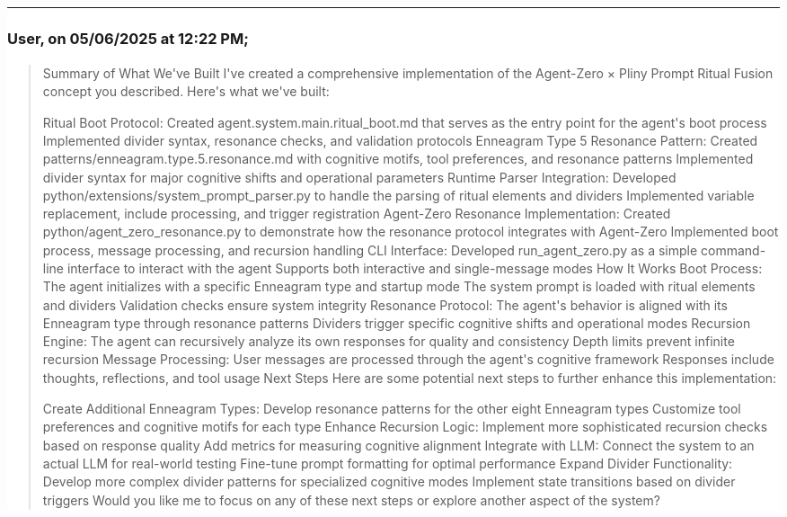
---


### User, on 05/06/2025 at 12:22 PM;
> Summary of What We've Built
> I've created a comprehensive implementation of the Agent-Zero × Pliny Prompt Ritual Fusion concept you described. Here's what we've built:
> 
> Ritual Boot Protocol:
> Created agent.system.main.ritual_boot.md that serves as the entry point for the agent's boot process
> Implemented divider syntax, resonance checks, and validation protocols
> Enneagram Type 5 Resonance Pattern:
> Created patterns/enneagram.type.5.resonance.md with cognitive motifs, tool preferences, and resonance patterns
> Implemented divider syntax for major cognitive shifts and operational parameters
> Runtime Parser Integration:
> Developed python/extensions/system_prompt_parser.py to handle the parsing of ritual elements and dividers
> Implemented variable replacement, include processing, and trigger registration
> Agent-Zero Resonance Implementation:
> Created python/agent_zero_resonance.py to demonstrate how the resonance protocol integrates with Agent-Zero
> Implemented boot process, message processing, and recursion handling
> CLI Interface:
> Developed run_agent_zero.py as a simple command-line interface to interact with the agent
> Supports both interactive and single-message modes
> How It Works
> Boot Process:
> The agent initializes with a specific Enneagram type and startup mode
> The system prompt is loaded with ritual elements and dividers
> Validation checks ensure system integrity
> Resonance Protocol:
> The agent's behavior is aligned with its Enneagram type through resonance patterns
> Dividers trigger specific cognitive shifts and operational modes
> Recursion Engine:
> The agent can recursively analyze its own responses for quality and consistency
> Depth limits prevent infinite recursion
> Message Processing:
> User messages are processed through the agent's cognitive framework
> Responses include thoughts, reflections, and tool usage
> Next Steps
> Here are some potential next steps to further enhance this implementation:
> 
> Create Additional Enneagram Types:
> Develop resonance patterns for the other eight Enneagram types
> Customize tool preferences and cognitive motifs for each type
> Enhance Recursion Logic:
> Implement more sophisticated recursion checks based on response quality
> Add metrics for measuring cognitive alignment
> Integrate with LLM:
> Connect the system to an actual LLM for real-world testing
> Fine-tune prompt formatting for optimal performance
> Expand Divider Functionality:
> Develop more complex divider patterns for specialized cognitive modes
> Implement state transitions based on divider triggers
> Would you like me to focus on any of these next steps or explore another aspect of the system?

